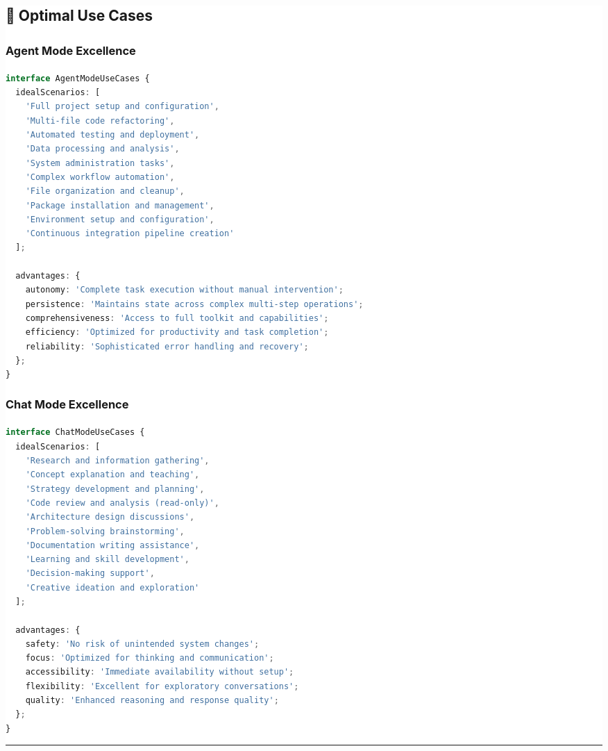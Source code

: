 
## 🎯 Optimal Use Cases

### Agent Mode Excellence
```typescript
interface AgentModeUseCases {
  idealScenarios: [
    'Full project setup and configuration',
    'Multi-file code refactoring',
    'Automated testing and deployment',
    'Data processing and analysis',
    'System administration tasks',
    'Complex workflow automation',
    'File organization and cleanup',
    'Package installation and management',
    'Environment setup and configuration',
    'Continuous integration pipeline creation'
  ];
  
  advantages: {
    autonomy: 'Complete task execution without manual intervention';
    persistence: 'Maintains state across complex multi-step operations';
    comprehensiveness: 'Access to full toolkit and capabilities';
    efficiency: 'Optimized for productivity and task completion';
    reliability: 'Sophisticated error handling and recovery';
  };
}
```

### Chat Mode Excellence
```typescript
interface ChatModeUseCases {
  idealScenarios: [
    'Research and information gathering',
    'Concept explanation and teaching',
    'Strategy development and planning',
    'Code review and analysis (read-only)',
    'Architecture design discussions',
    'Problem-solving brainstorming',
    'Documentation writing assistance',
    'Learning and skill development',
    'Decision-making support',
    'Creative ideation and exploration'
  ];
  
  advantages: {
    safety: 'No risk of unintended system changes';
    focus: 'Optimized for thinking and communication';
    accessibility: 'Immediate availability without setup';
    flexibility: 'Excellent for exploratory conversations';
    quality: 'Enhanced reasoning and response quality';
  };
}
```

---